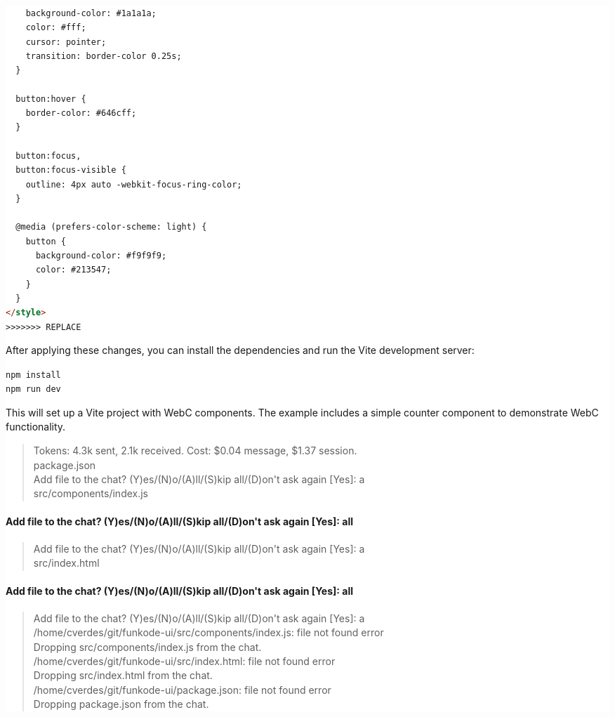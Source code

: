 ```html
    background-color: #1a1a1a;
    color: #fff;
    cursor: pointer;
    transition: border-color 0.25s;
  }
  
  button:hover {
    border-color: #646cff;
  }
  
  button:focus,
  button:focus-visible {
    outline: 4px auto -webkit-focus-ring-color;
  }
  
  @media (prefers-color-scheme: light) {
    button {
      background-color: #f9f9f9;
      color: #213547;
    }
  }
</style>
>>>>>>> REPLACE
```

After applying these changes, you can install the dependencies and run the Vite development server:

```bash
npm install
npm run dev
```

This will set up a Vite project with WebC components. The example includes a simple counter component to demonstrate WebC functionality.

> Tokens: 4.3k sent, 2.1k received. Cost: $0.04 message, $1.37 session.  
> package.json  
> Add file to the chat? (Y)es/(N)o/(A)ll/(S)kip all/(D)on't ask again [Yes]: a  
> src/components/index.js  

#### Add file to the chat? (Y)es/(N)o/(A)ll/(S)kip all/(D)on't ask again [Yes]: all  
> Add file to the chat? (Y)es/(N)o/(A)ll/(S)kip all/(D)on't ask again [Yes]: a  
> src/index.html  

#### Add file to the chat? (Y)es/(N)o/(A)ll/(S)kip all/(D)on't ask again [Yes]: all  
> Add file to the chat? (Y)es/(N)o/(A)ll/(S)kip all/(D)on't ask again [Yes]: a  
> /home/cverdes/git/funkode-ui/src/components/index.js: file not found error  
> Dropping src/components/index.js from the chat.  
> /home/cverdes/git/funkode-ui/src/index.html: file not found error  
> Dropping src/index.html from the chat.  
> /home/cverdes/git/funkode-ui/package.json: file not found error  
> Dropping package.json from the chat.  
